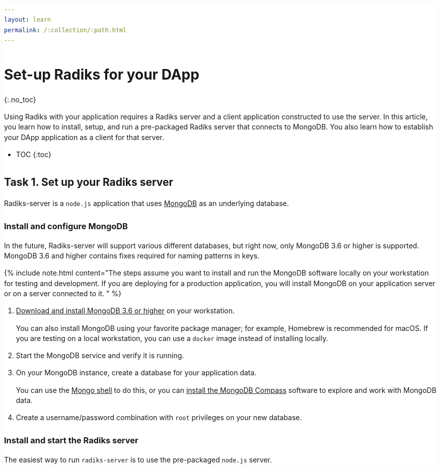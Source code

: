 ```yaml
---
layout: learn
permalink: /:collection/:path.html
---
```

# Set-up Radiks for your DApp
{:.no_toc}

Using Radiks with your application requires a Radiks server and a client application constructed to use the server. In this article, you learn how to install, setup, and run a pre-packaged Radiks server that connects to MongoDB.  You also learn how to establish your DApp application as a client for that server.

* TOC
{:toc}

## Task 1. Set up your Radiks server

Radiks-server is a `node.js` application that uses [MongoDB](https://www.mongodb.com/) as an underlying database.  

### Install and configure MongoDB

In the future, Radiks-server will support various different databases, but right now, only MongoDB 3.6 or higher is supported. MongoDB 3.6 and higher contains fixes required for naming patterns in keys. 

{% include note.html content="The steps assume you want to install and run the MongoDB software locally on your workstation for testing and development. If you are deploying for a production application, you will install MongoDB on your application server or on a server connected to it. " %}

1. <a href="https://docs.mongodb.com/manual/administration/install-community/" target="_blank">Download and install MongoDB 3.6 or higher</a> on your workstation.

    You can also install MongoDB using your favorite package manager; for example, Homebrew is recommended for macOS. If you are testing on a local workstation, you can use a `docker` image instead of installing locally.

2. Start the MongoDB service and verify it is running.
  
3. On your MongoDB instance, create a database for your application data.

   You can use the <a href="https://docs.mongodb.com/manual/mongo/" target="_blank">Mongo shell</a> to do this, or you can <a href="https://www.mongodb.com/download-center/compass" target="_blank">install the MongoDB Compass</a> software to explore and work with MongoDB data. 
  
4. Create a username/password combination with `root` privileges on your new database.


### Install and start the Radiks server

The easiest way to run `radiks-server` is to use the pre-packaged `node.js` server.
